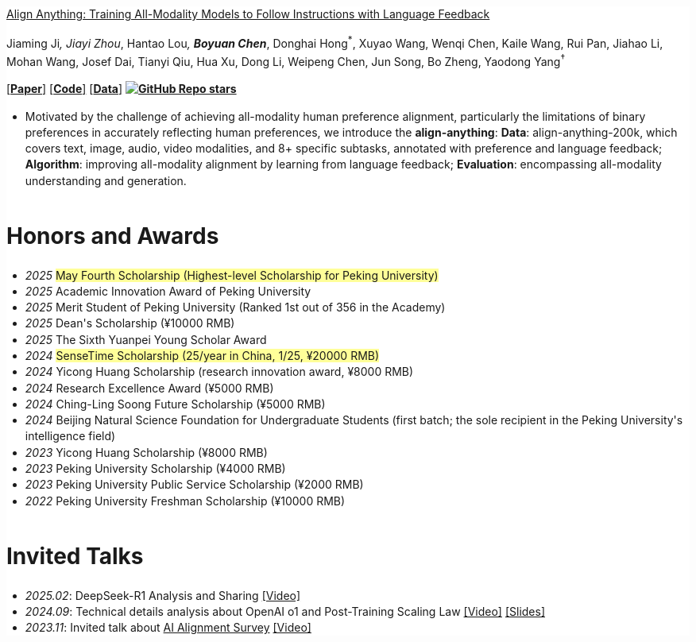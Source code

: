 <div class='paper-box-text' markdown="1">

[Align Anything: Training All-Modality Models to Follow Instructions with Language Feedback](https://arxiv.org/abs/2412.15838)

Jiaming Ji<sup>*</sup>, Jiayi Zhou<sup>*</sup>, Hantao Lou<sup>*</sup>, **Boyuan Chen**<sup>*</sup>, Donghai Hong<sup>*</sup>, Xuyao Wang, Wenqi Chen, Kaile Wang, Rui Pan, Jiahao Li, Mohan Wang, Josef Dai, Tianyi Qiu, Hua Xu, Dong Li, Weipeng Chen, Jun Song, Bo Zheng, Yaodong Yang<sup>†</sup>

[[**Paper**]](https://arxiv.org/abs/2412.15838)
[[**Code**]](https://github.com/PKU-Alignment/align-anything) 
[[**Data**]](https://huggingface.co/datasets/PKU-Alignment/align-anything)
<strong><span class='show_paper_citations' data='o23sDqkAAAAJ:Y0pCki6q_DkC'></span></strong>
<strong><a href="https://github.com/PKU-Alignment/align-anything"><img src="https://img.shields.io/github/stars/PKU-Alignment/align-anything.svg?style=flat&logo=github&color=blue" alt="GitHub Repo stars"></a></strong>
- Motivated by the challenge of achieving all-modality human preference alignment, particularly the limitations of binary preferences in accurately reflecting human preferences, we introduce the **align-anything**: **Data**: align-anything-200k, which covers text, image, audio, video modalities, and 8+ specific subtasks, annotated with preference and language feedback; **Algorithm**: improving all-modality alignment by learning from language feedback; **Evaluation**: encompassing all-modality understanding and generation.
</div>
</div>


# Honors and Awards

- *2025* <span style="background-color: #FFFF99">May Fourth Scholarship (Highest-level Scholarship for Peking University)</span>
- *2025* Academic Innovation Award of Peking University
- *2025* Merit Student of Peking University (Ranked 1st out of 356 in the Academy)
- *2025* Dean's Scholarship (¥10000 RMB)
- *2025* The Sixth Yuanpei Young Scholar Award
- *2024* <span style="background-color: #FFFF99">SenseTime Scholarship (25/year in China, 1/25, ¥20000 RMB)</span>
- *2024* Yicong Huang Scholarship (research innovation award, ¥8000 RMB)
- *2024* Research Excellence Award (¥5000 RMB)
- *2024* Ching-Ling Soong Future Scholarship (¥5000 RMB)
- *2024* Beijing Natural Science Foundation for Undergraduate Students (first batch; the sole recipient in the Peking University's intelligence field)
- *2023* Yicong Huang Scholarship (¥8000 RMB)
- *2023* Peking University Scholarship (¥4000 RMB)
- *2023* Peking University Public Service Scholarship (¥2000 RMB)
- *2022* Peking University Freshman Scholarship (¥10000 RMB)


# Invited Talks
- *2025.02*: DeepSeek-R1 Analysis and Sharing [[Video]](https://www.bilibili.com/video/BV1DJwRevE6d/?spm_id_from=333.999.0.0)
- *2024.09*: Technical details analysis about OpenAI o1 and Post-Training Scaling Law [[Video]](https://alignmentsurvey.com/talks/) [[Slides]](https://cby-pku.github.io//files/post-training-scaling-final.pdf)
- *2023.11*: Invited talk about [AI Alignment Survey](https://alignmentsurvey.com/) [[Video]](https://www.bilibili.com/video/BV1rj411L7XH/?spm_id_from=333.999.0.0&vd_source=b1ff6dcfa0111e176021e49d4a0ee142)
